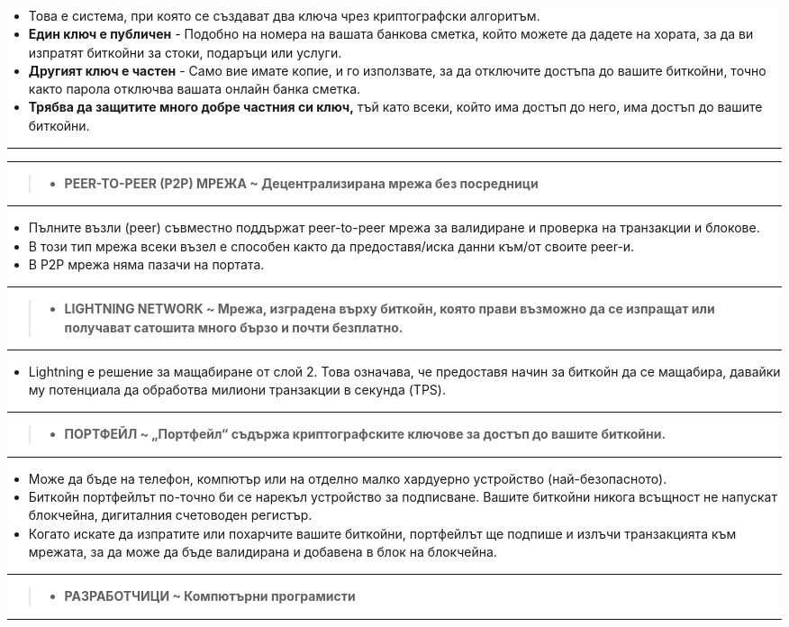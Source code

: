 * Това е система, при която се създават два ключа
чрез криптографски алгоритъм.
* **Един ключ е публичен** - Подобно на номера на вашата банкова сметка, който можете да дадете на хората, за да ви изпратят биткойни
за стоки, подаръци или услуги.
* **Другият ключ е частен** - Само вие имате копие,
и го използвате, за да отключите достъпа до вашите биткойни,
точно както парола отключва вашата онлайн банка
сметка.
* **Трябва да защитите много добре частния си ключ,**
тъй като всеки, който има достъп до него, има достъп до
вашите биткойни.

---

---
>* **PEER-TO-PEER (P2P) МРЕЖА ~ Децентрализирана
мрежа без посредници**
---

* Пълните възли (peer) съвместно поддържат peer-to-peer мрежа за валидиране и проверка на транзакции и блокове.
* В този тип мрежа всеки възел е способен
както да предоставя/иска данни към/от своите peer-и.
* В P2P мрежа няма пазачи на портата.

---
>* **LIGHTNING NETWORK ~ Мрежа, изградена върху биткойн, която прави възможно да се изпращат или получават
сатошита много бързо и почти безплатно.**
---

* Lightning е решение за мащабиране от слой 2. Това означава, че
предоставя начин за биткойн да се мащабира, давайки му
потенциала да обработва милиони транзакции в
секунда (TPS).

---
>* **ПОРТФЕЙЛ ~ „Портфейл“ съдържа криптографските
ключове за достъп до вашите биткойни.**
---

* Може да бъде на телефон, компютър или на отделно
малко хардуерно устройство (най-безопасното).
* Биткойн портфейлът по-точно би се нарекъл устройство
за подписване. Вашите биткойни никога всъщност не напускат
блокчейна, дигиталния счетоводен регистър.
* Когато искате да изпратите или похарчите вашите биткойни,
портфейлът ще подпише и излъчи транзакцията към
мрежата, за да може да бъде валидирана и
добавена в блок на блокчейна.

---
>* **РАЗРАБОТЧИЦИ ~ Компютърни програмисти**
---

